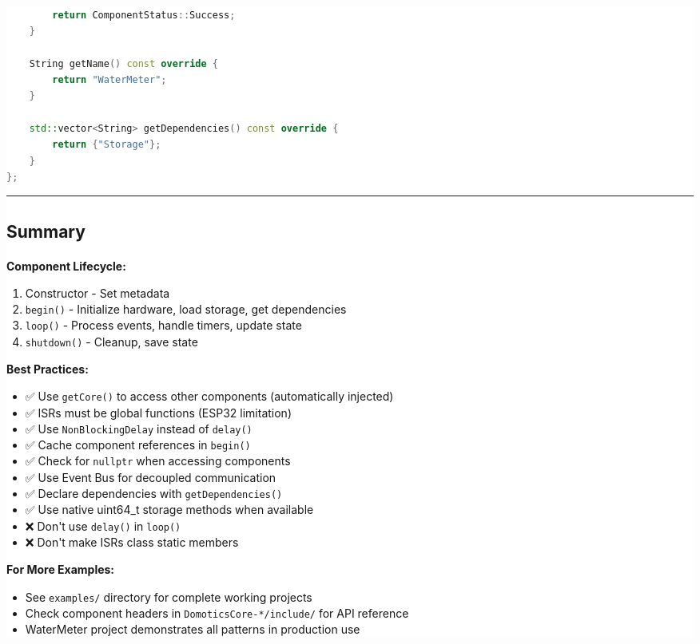 ```cpp
        return ComponentStatus::Success;
    }
    
    String getName() const override {
        return "WaterMeter";
    }
    
    std::vector<String> getDependencies() const override {
        return {"Storage"};
    }
};
```

---

## Summary

**Component Lifecycle:**
1. Constructor - Set metadata
2. `begin()` - Initialize hardware, load storage, get dependencies
3. `loop()` - Process events, handle timers, update state
4. `shutdown()` - Cleanup, save state

**Best Practices:**
- ✅ Use `getCore()` to access other components (automatically injected)
- ✅ ISRs must be global functions (ESP32 limitation)
- ✅ Use `NonBlockingDelay` instead of `delay()`
- ✅ Cache component references in `begin()`
- ✅ Check for `nullptr` when accessing components
- ✅ Use Event Bus for decoupled communication
- ✅ Declare dependencies with `getDependencies()`
- ✅ Use native uint64_t storage methods when available
- ❌ Don't use `delay()` in `loop()`
- ❌ Don't make ISRs class static members

**For More Examples:**
- See `examples/` directory for complete working projects
- Check component headers in `DomoticsCore-*/include/` for API reference
- WaterMeter project demonstrates all patterns in production use
